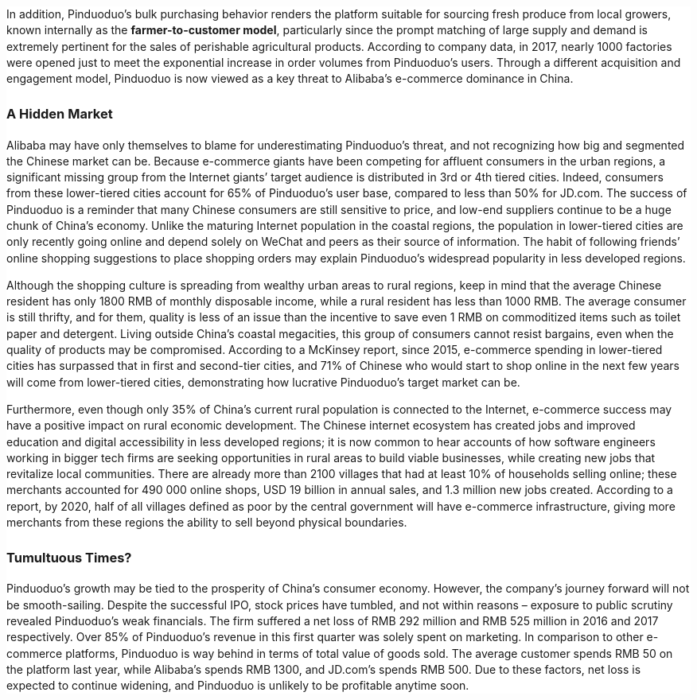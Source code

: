 In addition, Pinduoduo’s bulk purchasing behavior renders the platform suitable for sourcing fresh produce from local growers, known internally as the **farmer-to-customer model**, particularly since the prompt matching of large supply and demand is extremely pertinent for the sales of perishable agricultural products. According to company data, in 2017, nearly 1000 factories were opened just to meet the exponential increase in order volumes from Pinduoduo’s users. Through a different acquisition and engagement model, Pinduoduo is now viewed as a key threat to Alibaba’s e-commerce dominance in China.

<h3> A Hidden Market </h3>

Alibaba may have only themselves to blame for underestimating Pinduoduo’s threat, and not recognizing how big and segmented the Chinese market can be. Because e-commerce giants have been competing for affluent consumers in the urban regions, a significant missing group from the Internet giants’ target audience is distributed in 3rd or 4th tiered cities. Indeed, consumers from these lower-tiered cities account for 65% of Pinduoduo’s user base, compared to less than 50% for JD.com. The success of Pinduoduo is a reminder that many Chinese consumers are still sensitive to price, and low-end suppliers continue to be a huge chunk of China’s economy. Unlike the maturing Internet population in the coastal regions, the population in lower-tiered cities are only recently going online and depend solely on WeChat and peers as their source of information. The habit of following friends’ online shopping suggestions to place shopping orders may explain Pinduoduo’s widespread popularity in less developed regions.

Although the shopping culture is spreading from wealthy urban areas to rural regions, keep in mind that the average Chinese resident has only 1800 RMB of monthly disposable income, while a rural resident has less than 1000 RMB. The average consumer is still thrifty, and for them, quality is less of an issue than the incentive to save even 1 RMB on commoditized items such as toilet paper and detergent. Living outside China’s coastal megacities, this group of consumers cannot resist bargains, even when the quality of products may be  compromised. According to a McKinsey report, since 2015, e-commerce spending in lower-tiered cities has surpassed that in first and second-tier cities, and 71% of Chinese who would start to shop online in the next few years will come from lower-tiered cities, demonstrating how lucrative Pinduoduo’s target market can be.

Furthermore, even though only 35% of China’s current rural population is connected to the Internet, e-commerce success may have a positive impact on rural economic development. The Chinese internet ecosystem has created jobs and improved education and digital accessibility in less developed regions; it is now common to hear accounts of how software engineers working in bigger tech firms are seeking opportunities in rural areas to build viable businesses, while creating new jobs that revitalize local communities. There are already more than 2100 villages that had at least 10% of households selling online; these merchants accounted for 490 000 online shops, USD 19 billion in annual sales, and 1.3 million new jobs created. According to a report, by 2020, half of all villages defined as poor by the central government will have e-commerce infrastructure, giving more merchants from these regions the ability to sell beyond physical boundaries.

<h3> Tumultuous Times? </h3>

Pinduoduo’s growth may be tied to the prosperity of China’s consumer economy. However, the company’s journey forward will not be smooth-sailing. Despite the successful IPO, stock prices have tumbled, and not within reasons – exposure to public scrutiny revealed Pinduoduo’s weak financials. The firm suffered a net loss of RMB 292 million and RMB 525 million in 2016 and 2017 respectively. Over 85% of Pinduoduo’s revenue in this first quarter was solely spent on marketing. In comparison to other e-commerce platforms, Pinduoduo is way behind in terms of total value of goods sold. The average customer spends RMB 50 on the platform last year, while Alibaba’s spends RMB 1300, and JD.com’s spends RMB 500. Due to these factors, net loss is expected to continue widening, and Pinduoduo is unlikely to be profitable anytime soon.

